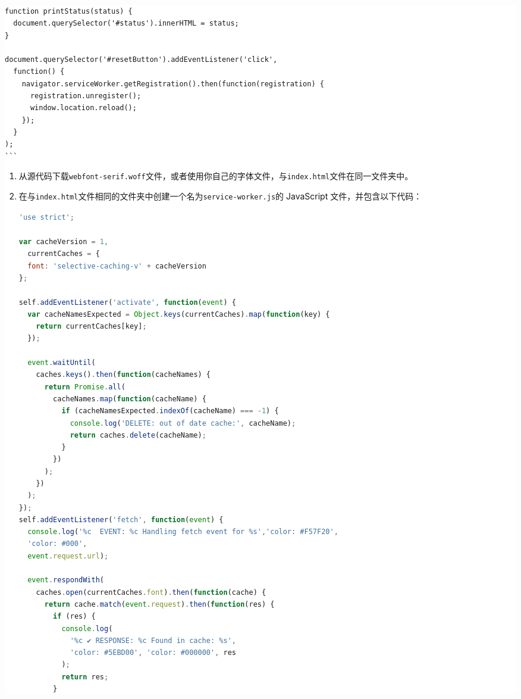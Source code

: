     function printStatus(status) {
      document.querySelector('#status').innerHTML = status;
    }

    document.querySelector('#resetButton').addEventListener('click',
      function() {
        navigator.serviceWorker.getRegistration().then(function(registration) {
          registration.unregister();
          window.location.reload();
        });
      }
    );
    ```

1.  从源代码下载`webfont-serif.woff`文件，或者使用你自己的字体文件，与`index.html`文件在同一文件夹中。

1.  在与`index.html`文件相同的文件夹中创建一个名为`service-worker.js`的 JavaScript 文件，并包含以下代码：

    ```js
    'use strict';

    var cacheVersion = 1,
      currentCaches = {
      font: 'selective-caching-v' + cacheVersion
    };

    self.addEventListener('activate', function(event) {
      var cacheNamesExpected = Object.keys(currentCaches).map(function(key) {
        return currentCaches[key];
      });

      event.waitUntil(
        caches.keys().then(function(cacheNames) {
          return Promise.all(
            cacheNames.map(function(cacheName) {
              if (cacheNamesExpected.indexOf(cacheName) === -1) {
                console.log('DELETE: out of date cache:', cacheName);
                return caches.delete(cacheName);
              }
            })
          );
        })
      );
    });
    self.addEventListener('fetch', function(event) {
      console.log('%c  EVENT: %c Handling fetch event for %s','color: #F57F20',
      'color: #000',
      event.request.url);

      event.respondWith(
        caches.open(currentCaches.font).then(function(cache) {
          return cache.match(event.request).then(function(res) {
            if (res) {
              console.log(
                '%c ✔ RESPONSE: %c Found in cache: %s',
                'color: #5EBD00', 'color: #000000', res
              );
              return res;
            }
